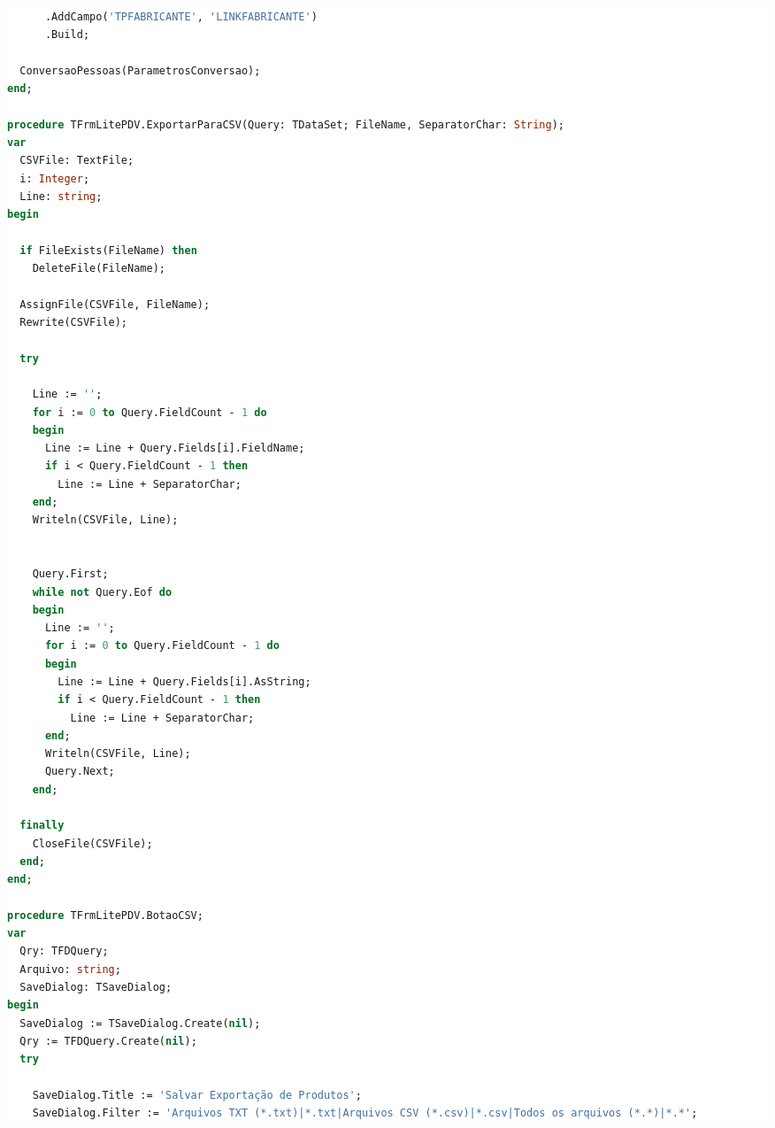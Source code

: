 ```pascal
      .AddCampo('TPFABRICANTE', 'LINKFABRICANTE')
      .Build;

  ConversaoPessoas(ParametrosConversao);
end;

procedure TFrmLitePDV.ExportarParaCSV(Query: TDataSet; FileName, SeparatorChar: String);
var
  CSVFile: TextFile;
  i: Integer;
  Line: string;
begin

  if FileExists(FileName) then
    DeleteFile(FileName);

  AssignFile(CSVFile, FileName);
  Rewrite(CSVFile);

  try

    Line := '';
    for i := 0 to Query.FieldCount - 1 do
    begin
      Line := Line + Query.Fields[i].FieldName;
      if i < Query.FieldCount - 1 then
        Line := Line + SeparatorChar;
    end;
    Writeln(CSVFile, Line);


    Query.First;
    while not Query.Eof do
    begin
      Line := '';
      for i := 0 to Query.FieldCount - 1 do
      begin
        Line := Line + Query.Fields[i].AsString;
        if i < Query.FieldCount - 1 then
          Line := Line + SeparatorChar;
      end;
      Writeln(CSVFile, Line);
      Query.Next;
    end;

  finally
    CloseFile(CSVFile);
  end;
end;

procedure TFrmLitePDV.BotaoCSV;
var
  Qry: TFDQuery;
  Arquivo: string;
  SaveDialog: TSaveDialog;
begin
  SaveDialog := TSaveDialog.Create(nil);
  Qry := TFDQuery.Create(nil);
  try

    SaveDialog.Title := 'Salvar Exportação de Produtos';
    SaveDialog.Filter := 'Arquivos TXT (*.txt)|*.txt|Arquivos CSV (*.csv)|*.csv|Todos os arquivos (*.*)|*.*';
```